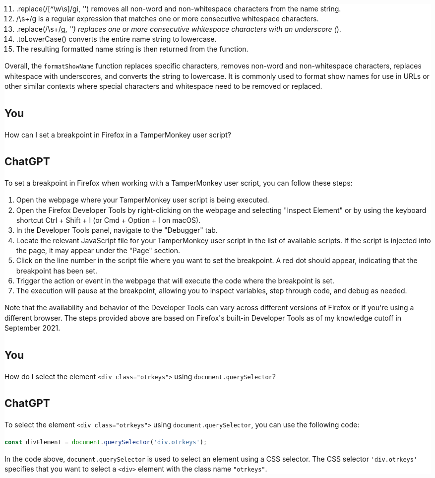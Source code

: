 11. .replace(/[^\w\s]/gi, '') removes all non-word and non-whitespace characters from the name string.
12. /\s+/g is a regular expression that matches one or more consecutive whitespace characters.
13. .replace(/\s+/g, '_') replaces one or more consecutive whitespace characters with an underscore (_).
14. .toLowerCase() converts the entire name string to lowercase.
15. The resulting formatted name string is then returned from the function.

Overall, the `formatShowName` function replaces specific characters, removes non-word and non-whitespace characters, replaces whitespace with underscores, and converts the string to lowercase. It is commonly used to format show names for use in URLs or other similar contexts where special characters and whitespace need to be removed or replaced.

## You
How can I set a breakpoint in Firefox in a TamperMonkey user script?

## ChatGPT
To set a breakpoint in Firefox when working with a TamperMonkey user script, you can follow these steps:

1. Open the webpage where your TamperMonkey user script is being executed.
2. Open the Firefox Developer Tools by right-clicking on the webpage and selecting "Inspect Element" or by using the keyboard shortcut Ctrl + Shift + I (or Cmd + Option + I on macOS).
3. In the Developer Tools panel, navigate to the "Debugger" tab.
4. Locate the relevant JavaScript file for your TamperMonkey user script in the list of available scripts. If the script is injected into the page, it may appear under the "Page" section.
5. Click on the line number in the script file where you want to set the breakpoint. A red dot should appear, indicating that the breakpoint has been set.
6. Trigger the action or event in the webpage that will execute the code where the breakpoint is set.
7. The execution will pause at the breakpoint, allowing you to inspect variables, step through code, and debug as needed.

Note that the availability and behavior of the Developer Tools can vary across different versions of Firefox or if you're using a different browser. The steps provided above are based on Firefox's built-in Developer Tools as of my knowledge cutoff in September 2021.

## You
How do I select the element `<div class="otrkeys">` using `document.querySelector`?

## ChatGPT
To select the element `<div class="otrkeys">` using `document.querySelector`, you can use the following code:

```javascript
const divElement = document.querySelector('div.otrkeys');

```

In the code above, `document.querySelector` is used to select an element using a CSS selector. The CSS selector `'div.otrkeys'` specifies that you want to select a `<div>` element with the class name `"otrkeys"`.
